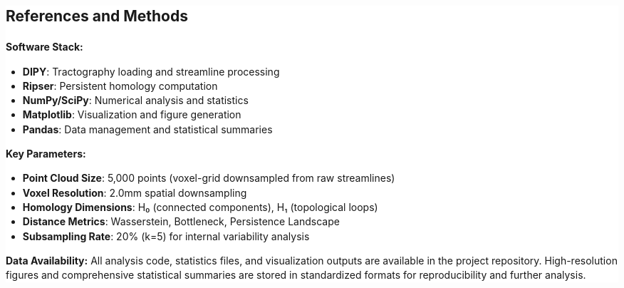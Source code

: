 ## References and Methods

**Software Stack:**
- **DIPY**: Tractography loading and streamline processing
- **Ripser**: Persistent homology computation
- **NumPy/SciPy**: Numerical analysis and statistics
- **Matplotlib**: Visualization and figure generation
- **Pandas**: Data management and statistical summaries

**Key Parameters:**
- **Point Cloud Size**: 5,000 points (voxel-grid downsampled from raw streamlines)
- **Voxel Resolution**: 2.0mm spatial downsampling
- **Homology Dimensions**: H₀ (connected components), H₁ (topological loops)
- **Distance Metrics**: Wasserstein, Bottleneck, Persistence Landscape
- **Subsampling Rate**: 20% (k=5) for internal variability analysis

**Data Availability:**
All analysis code, statistics files, and visualization outputs are available in the project repository. High-resolution figures and comprehensive statistical summaries are stored in standardized formats for reproducibility and further analysis.
